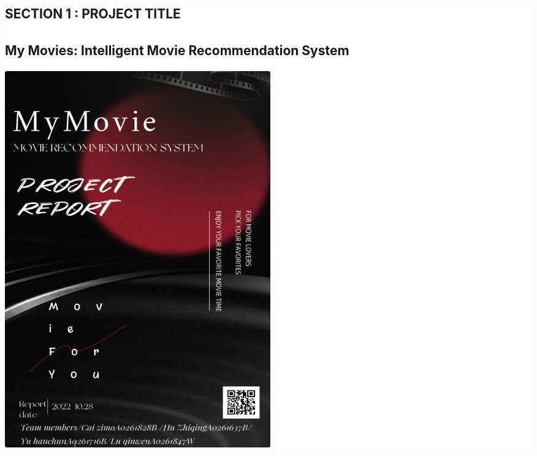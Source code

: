 
## SECTION 1 : PROJECT TITLE
## My Movies: Intelligent Movie Recommendation System

<img src="./Miscellaneous/imgs/poster.png" alt="My Movies" style="zoom:60%;" />
